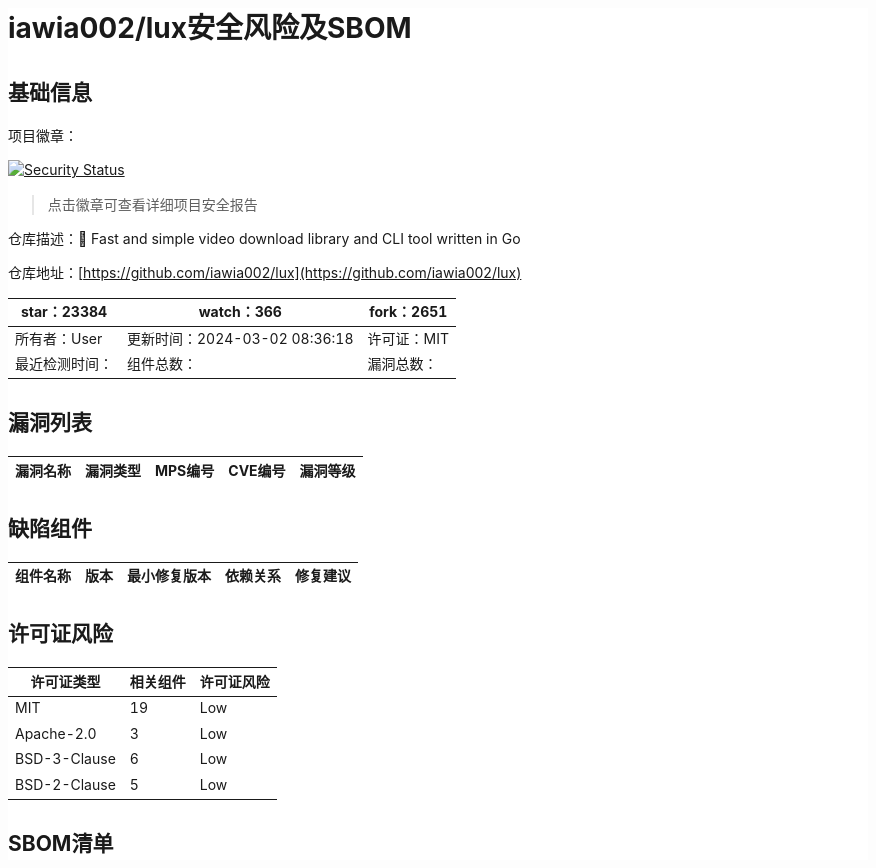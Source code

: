 # iawia002/lux安全风险及SBOM

## 基础信息

项目徽章：

[![Security Status](https://www.murphysec.com/platform3/v31/badge/1767255304610938880.svg)](https://www.murphysec.com/console/report/1702385416430813184/1767255304610938880)

> 点击徽章可查看详细项目安全报告

仓库描述：👾 Fast and simple video download library and CLI tool written in Go

仓库地址：[https://github.com/iawia002/lux](https://github.com/iawia002/lux)

| star：23384 | watch：366 | fork：2651 |
| ----------- | -------------- | ------------ |
| 所有者：User | 更新时间：2024-03-02 08:36:18 | 许可证：MIT |
| 最近检测时间： | 组件总数： | 漏洞总数： |




## 漏洞列表

| 漏洞名称 | 漏洞类型 | MPS编号 | CVE编号 | 漏洞等级 |
| ------- | ------ | ------- | ------ | ----- |





## 缺陷组件

| 组件名称 | 版本 | 最小修复版本 | 依赖关系 | 修复建议 |
| -------- | ---- | ------------ | -------- | -------- |





## 许可证风险

| 许可证类型 | 相关组件 | 许可证风险 |
| ---------- | -------- | ---------- |
|MIT|19|Low|
|Apache-2.0|3|Low|
|BSD-3-Clause|6|Low|
|BSD-2-Clause|5|Low|




## SBOM清单
